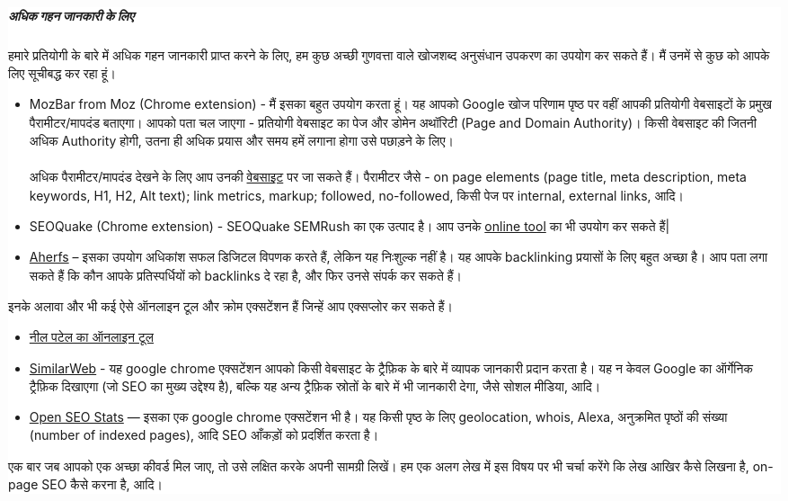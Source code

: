 ##### अधिक गहन जानकारी के लिए

हमारे प्रतियोगी के बारे में अधिक गहन जानकारी प्राप्त करने के लिए, हम कुछ अच्छी गुणवत्ता वाले खोजशब्द अनुसंधान उपकरण का उपयोग कर सकते हैं। मैं उनमें से कुछ को आपके लिए सूचीबद्ध कर रहा हूं।

* MozBar from Moz (Chrome extension) - मैं इसका बहुत उपयोग करता हूं। यह आपको Google खोज परिणाम पृष्ठ पर वहीं आपकी प्रतियोगी वेबसाइटों के प्रमुख पैरामीटर/मापदंड बताएगा। आपको पता चल जाएगा - प्रतियोगी वेबसाइट का पेज और डोमेन अथॉरिटी (Page and Domain Authority)। किसी वेबसाइट की जितनी अधिक Authority होगी, उतना ही अधिक प्रयास और समय हमें लगाना होगा उसे पछाड़ने के लिए। <br> <br>
अधिक पैरामीटर/मापदंड देखने के लिए आप उनकी <a href="https://moz.com/home/" target="_blank" title="Moz">वेबसाइट</a> पर जा सकते हैं। पैरामीटर जैसे - on page elements (page title, meta description, meta keywords, H1, H2, Alt text); link metrics, markup; followed, no-followed, किसी पेज पर internal, external links, आदि।

* SEOQuake (Chrome extension) - SEOQuake SEMRush का एक उत्पाद है। आप उनके <a href="https://www.semrush.com/dashboard/" target="_blank" title="SEMRush">online tool</a> का भी उपयोग कर सकते हैं|

* <a href="https://ahrefs.com/" target="_blank" title="SEMRush">Aherfs</a> – इसका उपयोग अधिकांश सफल डिजिटल विपणक करते हैं, लेकिन यह निःशुल्क नहीं है। यह आपके backlinking प्रयासों के लिए बहुत अच्छा है। आप पता लगा सकते हैं कि कौन आपके प्रतिस्पर्धियों को backlinks दे रहा है, और फिर उनसे संपर्क कर सकते हैं।

इनके अलावा और भी कई ऐसे ऑनलाइन टूल और क्रोम एक्सटेंशन हैं जिन्हें आप एक्सप्लोर कर सकते हैं।

* <a href="https://neilpatel.com/seo-analyzer" target="_blank" title="Neil Patel">नील पटेल का ऑनलाइन टूल</a> 

* <a href="https://chrome.google.com/webstore/detail/similarweb-traffic-rank-w/hoklmmgfnpapgjgcpechhaamimifchmp?hl=en" target="_blank" title="SimilarWeb">SimilarWeb</a> - यह google chrome एक्सटेंशन आपको किसी वेबसाइट के ट्रैफ़िक के बारे में व्यापक जानकारी प्रदान करता है। यह न केवल Google का ऑर्गेनिक ट्रैफ़िक दिखाएगा (जो SEO का मुख्य उद्देश्य है), बल्कि यह अन्य ट्रैफ़िक स्रोतों के बारे में भी जानकारी देगा, जैसे सोशल मीडिया, आदि। 

* <a href="https://chrome.google.com/webstore/detail/open-seo-statsformerly-pa/hbdkkfheckcdppiaiabobmennhijkknn?hl=en" target="_blank" title="Open SEO Stats">Open SEO Stats</a> — इसका एक google chrome एक्सटेंशन भी है। यह किसी पृष्ठ के लिए geolocation, whois, Alexa, अनुक्रमित पृष्ठों की संख्या (number of indexed pages), आदि SEO आँकड़ों को प्रदर्शित करता है।

एक बार जब आपको एक अच्छा कीवर्ड मिल जाए, तो उसे लक्षित करके अपनी सामग्री लिखें। हम एक अलग लेख में इस विषय पर भी चर्चा करेंगे कि लेख आखिर कैसे लिखना है, on-page SEO कैसे करना है, आदि।

